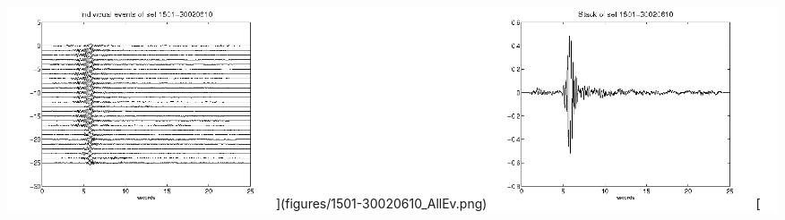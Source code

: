 <img src="figures/1501-30020610_AllEv.png" alt="waveform" style="width: 300px;"/>](figures/1501-30020610_AllEv.png)[<img src="figures/1501-30020610_Stack.png" alt="waveform" style="width: 300px;"/>](figures/1501-30020610_Stack.png)[